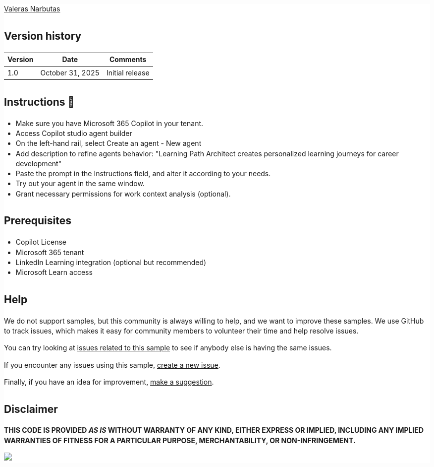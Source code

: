 [Valeras Narbutas](https://github.com/ValerasNarbutas)

## Version history

Version|Date|Comments
-------|----|--------
1.0|October 31, 2025|Initial release

## Instructions 📝

- Make sure you have Microsoft 365 Copilot in your tenant.
- Access Copilot studio agent builder
- On the left-hand rail, select Create an agent - New agent
- Add description to refine agents behavior: "Learning Path Architect creates personalized learning journeys for career development"
- Paste the prompt in the Instructions field, and alter it according to your needs.
- Try out your agent in the same window.
- Grant necessary permissions for work context analysis (optional).

## Prerequisites

- Copilot License
- Microsoft 365 tenant
- LinkedIn Learning integration (optional but recommended)
- Microsoft Learn access

## Help

We do not support samples, but this community is always willing to help, and we want to improve these samples. We use GitHub to track issues, which makes it easy for community members to volunteer their time and help resolve issues.

You can try looking at [issues related to this sample](https://github.com/pnp/copilot-prompts/issues?q=label%3A%22sample%3A%20learning-path-architect%22) to see if anybody else is having the same issues.

If you encounter any issues using this sample, [create a new issue](https://github.com/pnp/copilot-prompts/issues/new).

Finally, if you have an idea for improvement, [make a suggestion](https://github.com/pnp/copilot-prompts/issues/new).

## Disclaimer

**THIS CODE IS PROVIDED *AS IS* WITHOUT WARRANTY OF ANY KIND, EITHER EXPRESS OR IMPLIED, INCLUDING ANY IMPLIED WARRANTIES OF FITNESS FOR A PARTICULAR PURPOSE, MERCHANTABILITY, OR NON-INFRINGEMENT.**

![](https://m365-visitor-stats.azurewebsites.net/SamplesGallery/copilotprompts-learning-path-architect)